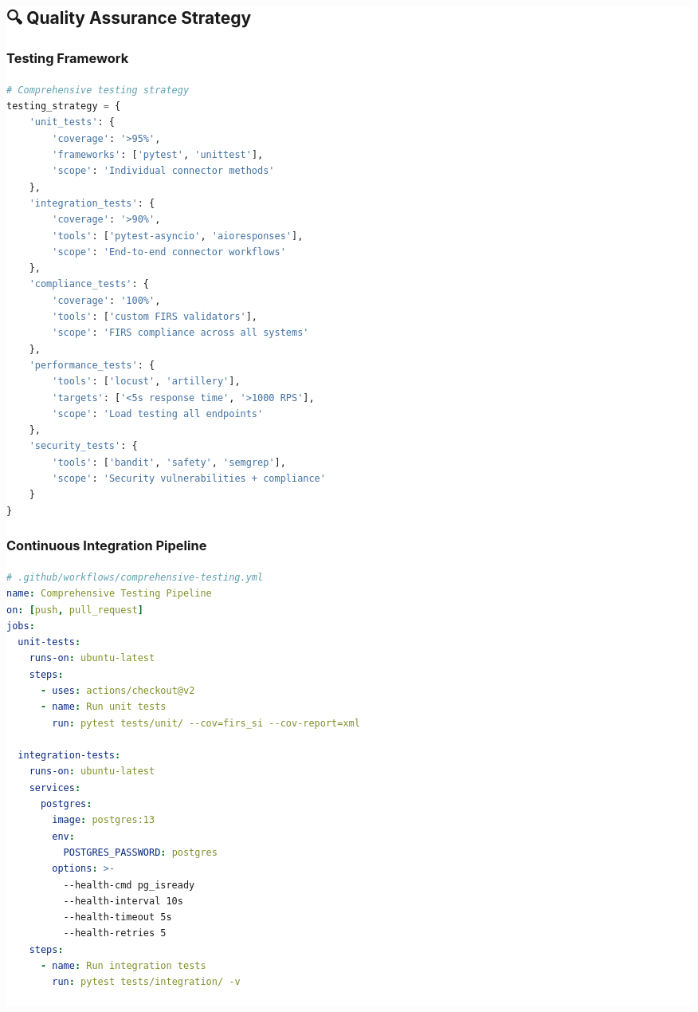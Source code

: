 
## 🔍 **Quality Assurance Strategy**

### **Testing Framework**
```python
# Comprehensive testing strategy
testing_strategy = {
    'unit_tests': {
        'coverage': '>95%',
        'frameworks': ['pytest', 'unittest'],
        'scope': 'Individual connector methods'
    },
    'integration_tests': {
        'coverage': '>90%',
        'tools': ['pytest-asyncio', 'aioresponses'],
        'scope': 'End-to-end connector workflows'
    },
    'compliance_tests': {
        'coverage': '100%',
        'tools': ['custom FIRS validators'],
        'scope': 'FIRS compliance across all systems'
    },
    'performance_tests': {
        'tools': ['locust', 'artillery'],
        'targets': ['<5s response time', '>1000 RPS'],
        'scope': 'Load testing all endpoints'
    },
    'security_tests': {
        'tools': ['bandit', 'safety', 'semgrep'],
        'scope': 'Security vulnerabilities + compliance'
    }
}
```

### **Continuous Integration Pipeline**
```yaml
# .github/workflows/comprehensive-testing.yml
name: Comprehensive Testing Pipeline
on: [push, pull_request]
jobs:
  unit-tests:
    runs-on: ubuntu-latest
    steps:
      - uses: actions/checkout@v2
      - name: Run unit tests
        run: pytest tests/unit/ --cov=firs_si --cov-report=xml
  
  integration-tests:
    runs-on: ubuntu-latest
    services:
      postgres:
        image: postgres:13
        env:
          POSTGRES_PASSWORD: postgres
        options: >-
          --health-cmd pg_isready
          --health-interval 10s
          --health-timeout 5s
          --health-retries 5
    steps:
      - name: Run integration tests
        run: pytest tests/integration/ -v
  
```